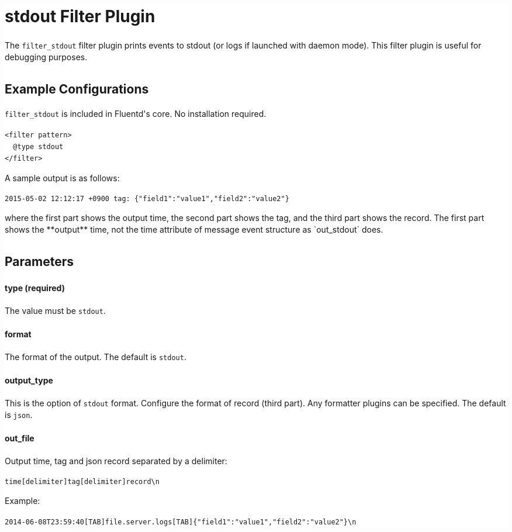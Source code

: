 stdout Filter Plugin
====================

The `filter_stdout` filter plugin prints events to stdout (or logs if
launched with daemon mode). This filter plugin is useful for debugging
purposes.


Example Configurations
----------------------

`filter_stdout` is included in Fluentd's core. No installation required.

``` {.CodeRay}
<filter pattern>
  @type stdout
</filter>
```

A sample output is as follows:

``` {.CodeRay}
2015-05-02 12:12:17 +0900 tag: {"field1":"value1","field2":"value2"}
```

where the first part shows the output time, the second part shows the
tag, and the third part shows the record.
The first part shows the \*\*output\*\* time, not the time attribute of
message event structure as \`out\_stdout\` does.

Parameters
----------

#### type (required)

The value must be `stdout`.

#### format

The format of the output. The default is `stdout`.

#### output\_type

This is the option of `stdout` format. Configure the format of record
(third part). Any formatter plugins can be specified. The default is
`json`.

#### out\_file

Output time, tag and json record separated by a delimiter:

``` {.CodeRay}
time[delimiter]tag[delimiter]record\n
```

Example:

``` {.CodeRay}
2014-06-08T23:59:40[TAB]file.server.logs[TAB]{"field1":"value1","field2":"value2"}\n
```
